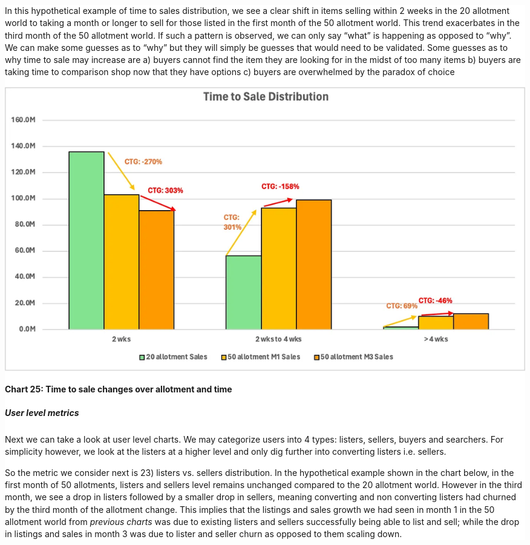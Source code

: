 In this hypothetical example of time to sales distribution, we see a clear shift in items selling within 2 weeks in the 20 allotment world to taking a month or longer to sell for those listed in the first month of the 50 allotment world. This trend exacerbates in the third month of the 50 allotment world. If such a pattern is observed, we can only say “what” is happening as opposed to “why”. We can make some guesses as to “why” but they will simply be guesses that would need to be validated. Some guesses as to why time to sale may increase are a) buyers cannot find the item they are looking for in the midst of too many items b) buyers are taking time to comparison shop now that they have options c) buyers are overwhelmed by the paradox of choice



![](/assets/images/subpost6img6.png)


**Chart 25: Time to sale changes over allotment and time**


##### **User level metrics**

Next we can take a look at user level charts. We may categorize users into 4 types: listers, sellers, buyers and searchers. For simplicity however, we look at the listers at a higher level and only dig further into converting listers i.e. sellers. 

So the metric we consider next is 23) listers vs. sellers distribution. In the hypothetical example shown in the chart below, in the first month of 50 allotments, listers and sellers level remains unchanged compared to the 20 allotment world. However in the third month, we see a drop in listers followed by a smaller drop in sellers, meaning converting and non converting listers had churned by the third month of the allotment change. This implies that the listings and sales growth we had seen in month 1 in the 50 allotment world from _previous charts_ was due to existing listers and sellers successfully being able to list and sell; while the drop in listings and sales in month 3 was due to lister and seller churn as opposed to them scaling down. 
